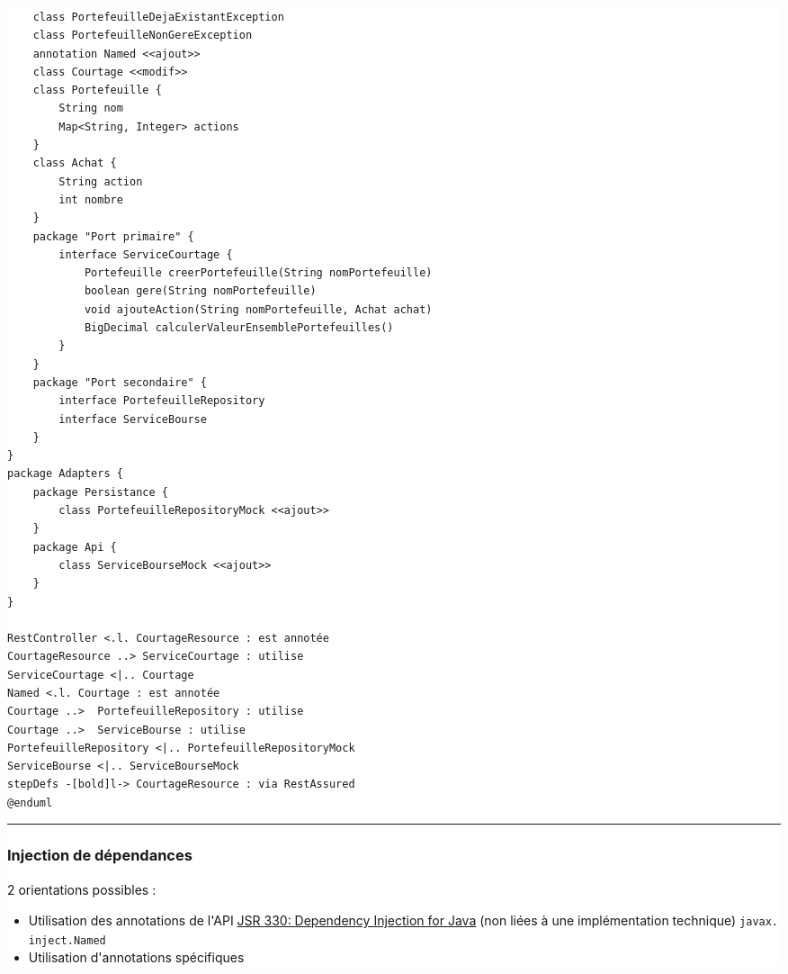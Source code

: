 ```plantuml
	class PortefeuilleDejaExistantException
	class PortefeuilleNonGereException
	annotation Named <<ajout>>
	class Courtage <<modif>>
	class Portefeuille {
		String nom
		Map<String, Integer> actions
	}
	class Achat {
		String action
		int nombre
	}
	package "Port primaire" {
		interface ServiceCourtage {
			Portefeuille creerPortefeuille(String nomPortefeuille)
			boolean gere(String nomPortefeuille)
			void ajouteAction(String nomPortefeuille, Achat achat)
			BigDecimal calculerValeurEnsemblePortefeuilles()
		}
	}
	package "Port secondaire" {
		interface PortefeuilleRepository
		interface ServiceBourse
    }
}
package Adapters {
	package Persistance {
		class PortefeuilleRepositoryMock <<ajout>>
	}
	package Api {
		class ServiceBourseMock <<ajout>>
	}
}

RestController <.l. CourtageResource : est annotée
CourtageResource ..> ServiceCourtage : utilise
ServiceCourtage <|.. Courtage
Named <.l. Courtage : est annotée
Courtage ..>  PortefeuilleRepository : utilise
Courtage ..>  ServiceBourse : utilise
PortefeuilleRepository <|.. PortefeuilleRepositoryMock
ServiceBourse <|.. ServiceBourseMock
stepDefs -[bold]l-> CourtageResource : via RestAssured
@enduml
```

----

### Injection de dépendances

2 orientations possibles :
* Utilisation des annotations de l'API <a href="https://jcp.org/en/jsr/detail?id=330">JSR 330: Dependency Injection for Java</a> <span class="small">(non liées à une implémentation technique)</span>
  `javax.inject.Named`
* Utilisation d'annotations spécifiques
